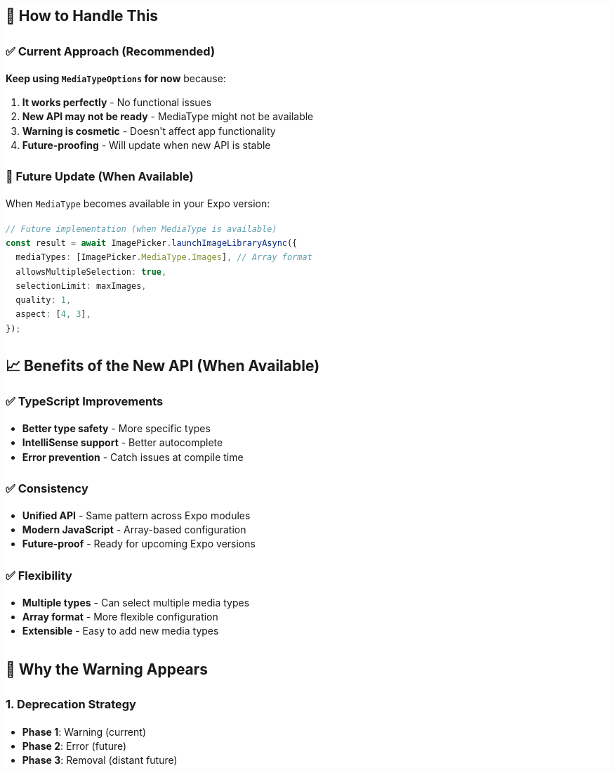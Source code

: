 ## 🔧 **How to Handle This**

### **✅ Current Approach (Recommended)**

**Keep using `MediaTypeOptions` for now** because:

1. **It works perfectly** - No functional issues
2. **New API may not be ready** - MediaType might not be available
3. **Warning is cosmetic** - Doesn't affect app functionality
4. **Future-proofing** - Will update when new API is stable

### **🔄 Future Update (When Available)**

When `MediaType` becomes available in your Expo version:

```typescript
// Future implementation (when MediaType is available)
const result = await ImagePicker.launchImageLibraryAsync({
  mediaTypes: [ImagePicker.MediaType.Images], // Array format
  allowsMultipleSelection: true,
  selectionLimit: maxImages,
  quality: 1,
  aspect: [4, 3],
});
```

## 📈 **Benefits of the New API (When Available)**

### **✅ TypeScript Improvements**
- **Better type safety** - More specific types
- **IntelliSense support** - Better autocomplete
- **Error prevention** - Catch issues at compile time

### **✅ Consistency**
- **Unified API** - Same pattern across Expo modules
- **Modern JavaScript** - Array-based configuration
- **Future-proof** - Ready for upcoming Expo versions

### **✅ Flexibility**
- **Multiple types** - Can select multiple media types
- **Array format** - More flexible configuration
- **Extensible** - Easy to add new media types

## 🚨 **Why the Warning Appears**

### **1. Deprecation Strategy**
- **Phase 1**: Warning (current)
- **Phase 2**: Error (future)
- **Phase 3**: Removal (distant future)
